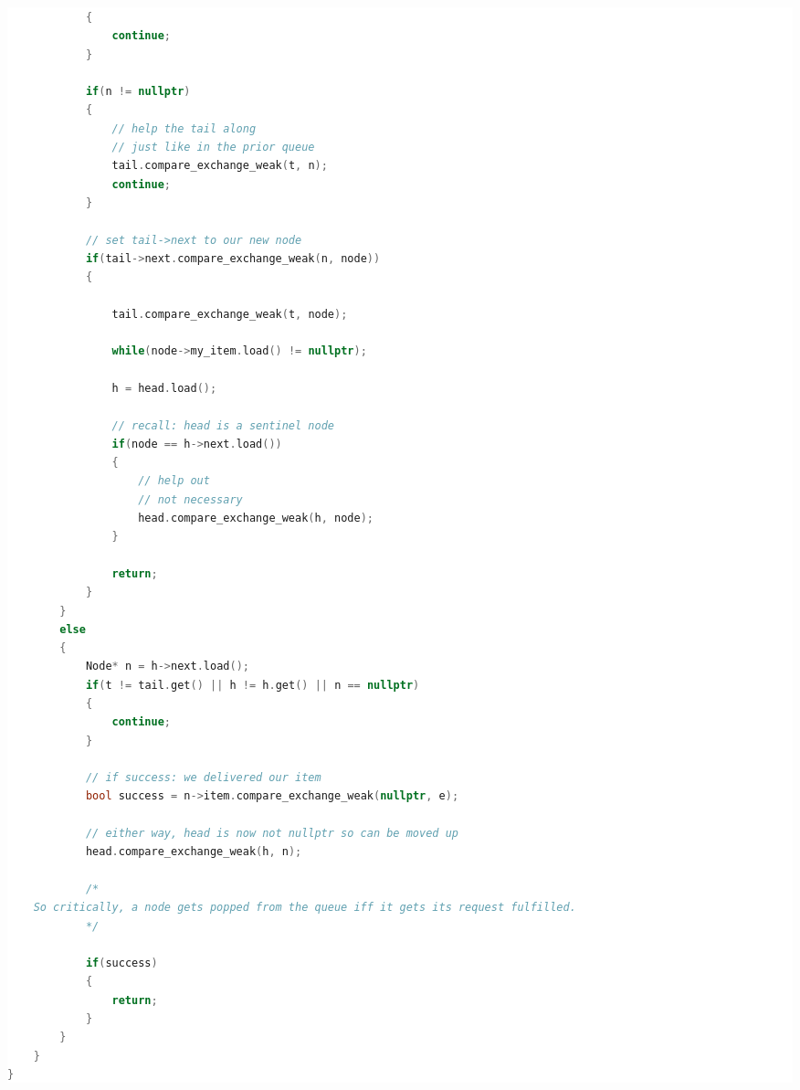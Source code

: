 ```cpp
            {
                continue;
            }

            if(n != nullptr)
            {
                // help the tail along
                // just like in the prior queue
                tail.compare_exchange_weak(t, n);
                continue;
            }

            // set tail->next to our new node
            if(tail->next.compare_exchange_weak(n, node))
            {

                tail.compare_exchange_weak(t, node);

                while(node->my_item.load() != nullptr);

                h = head.load();

                // recall: head is a sentinel node
                if(node == h->next.load())
                {
                    // help out
                    // not necessary
                    head.compare_exchange_weak(h, node);
                }

                return;
            }
        }
        else
        {
            Node* n = h->next.load();
            if(t != tail.get() || h != h.get() || n == nullptr)
            {
                continue;
            }

            // if success: we delivered our item
            bool success = n->item.compare_exchange_weak(nullptr, e);
            
            // either way, head is now not nullptr so can be moved up
            head.compare_exchange_weak(h, n);

            /*
    So critically, a node gets popped from the queue iff it gets its request fulfilled.
            */

            if(success)
            {
                return;
            }
        }
    }
}

```

